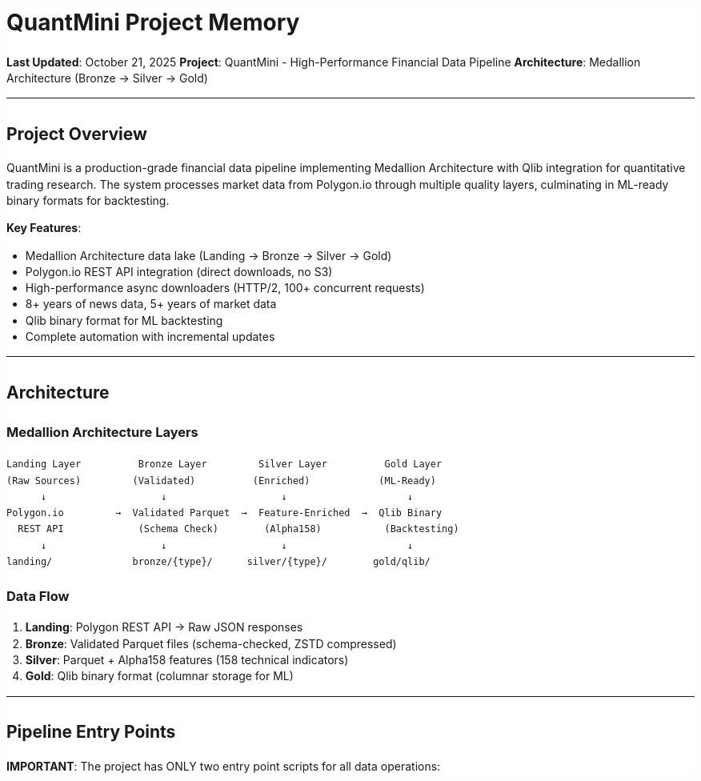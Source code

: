 # QuantMini Project Memory

**Last Updated**: October 21, 2025
**Project**: QuantMini - High-Performance Financial Data Pipeline
**Architecture**: Medallion Architecture (Bronze → Silver → Gold)

---

## Project Overview

QuantMini is a production-grade financial data pipeline implementing Medallion Architecture with Qlib integration for quantitative trading research. The system processes market data from Polygon.io through multiple quality layers, culminating in ML-ready binary formats for backtesting.

**Key Features**:
- Medallion Architecture data lake (Landing → Bronze → Silver → Gold)
- Polygon.io REST API integration (direct downloads, no S3)
- High-performance async downloaders (HTTP/2, 100+ concurrent requests)
- 8+ years of news data, 5+ years of market data
- Qlib binary format for ML backtesting
- Complete automation with incremental updates

---

## Architecture

### Medallion Architecture Layers

```
Landing Layer          Bronze Layer         Silver Layer          Gold Layer
(Raw Sources)         (Validated)          (Enriched)            (ML-Ready)
      ↓                    ↓                    ↓                     ↓
Polygon.io         →  Validated Parquet  →  Feature-Enriched  →  Qlib Binary
  REST API             (Schema Check)        (Alpha158)           (Backtesting)
      ↓                    ↓                    ↓                     ↓
landing/              bronze/{type}/      silver/{type}/        gold/qlib/
```

### Data Flow

1. **Landing**: Polygon REST API → Raw JSON responses
2. **Bronze**: Validated Parquet files (schema-checked, ZSTD compressed)
3. **Silver**: Parquet + Alpha158 features (158 technical indicators)
4. **Gold**: Qlib binary format (columnar storage for ML)

---

## Pipeline Entry Points

**IMPORTANT**: The project has ONLY two entry point scripts for all data operations:
